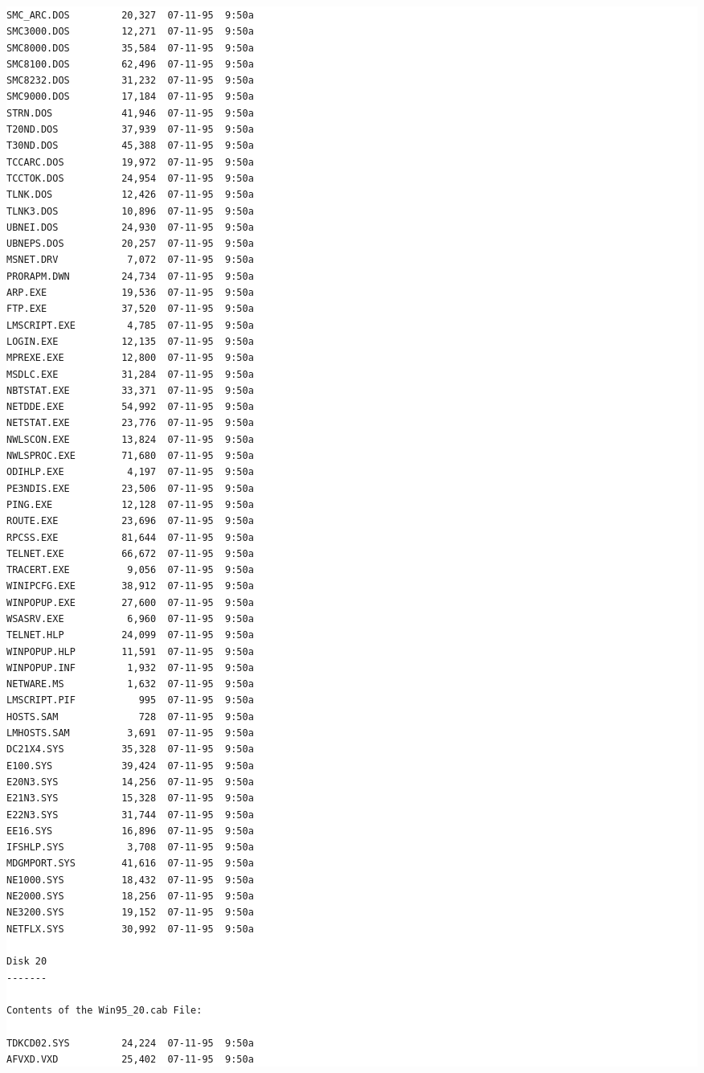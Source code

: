 	SMC_ARC.DOS         20,327  07-11-95  9:50a
	SMC3000.DOS         12,271  07-11-95  9:50a
	SMC8000.DOS         35,584  07-11-95  9:50a
	SMC8100.DOS         62,496  07-11-95  9:50a
	SMC8232.DOS         31,232  07-11-95  9:50a
	SMC9000.DOS         17,184  07-11-95  9:50a
	STRN.DOS            41,946  07-11-95  9:50a
	T20ND.DOS           37,939  07-11-95  9:50a
	T30ND.DOS           45,388  07-11-95  9:50a
	TCCARC.DOS          19,972  07-11-95  9:50a
	TCCTOK.DOS          24,954  07-11-95  9:50a
	TLNK.DOS            12,426  07-11-95  9:50a
	TLNK3.DOS           10,896  07-11-95  9:50a
	UBNEI.DOS           24,930  07-11-95  9:50a
	UBNEPS.DOS          20,257  07-11-95  9:50a
	MSNET.DRV            7,072  07-11-95  9:50a
	PRORAPM.DWN         24,734  07-11-95  9:50a
	ARP.EXE             19,536  07-11-95  9:50a
	FTP.EXE             37,520  07-11-95  9:50a
	LMSCRIPT.EXE         4,785  07-11-95  9:50a
	LOGIN.EXE           12,135  07-11-95  9:50a
	MPREXE.EXE          12,800  07-11-95  9:50a
	MSDLC.EXE           31,284  07-11-95  9:50a
	NBTSTAT.EXE         33,371  07-11-95  9:50a
	NETDDE.EXE          54,992  07-11-95  9:50a
	NETSTAT.EXE         23,776  07-11-95  9:50a
	NWLSCON.EXE         13,824  07-11-95  9:50a
	NWLSPROC.EXE        71,680  07-11-95  9:50a
	ODIHLP.EXE           4,197  07-11-95  9:50a
	PE3NDIS.EXE         23,506  07-11-95  9:50a
	PING.EXE            12,128  07-11-95  9:50a
	ROUTE.EXE           23,696  07-11-95  9:50a
	RPCSS.EXE           81,644  07-11-95  9:50a
	TELNET.EXE          66,672  07-11-95  9:50a
	TRACERT.EXE          9,056  07-11-95  9:50a
	WINIPCFG.EXE        38,912  07-11-95  9:50a
	WINPOPUP.EXE        27,600  07-11-95  9:50a
	WSASRV.EXE           6,960  07-11-95  9:50a
	TELNET.HLP          24,099  07-11-95  9:50a
	WINPOPUP.HLP        11,591  07-11-95  9:50a
	WINPOPUP.INF         1,932  07-11-95  9:50a
	NETWARE.MS           1,632  07-11-95  9:50a
	LMSCRIPT.PIF           995  07-11-95  9:50a
	HOSTS.SAM              728  07-11-95  9:50a
	LMHOSTS.SAM          3,691  07-11-95  9:50a
	DC21X4.SYS          35,328  07-11-95  9:50a
	E100.SYS            39,424  07-11-95  9:50a
	E20N3.SYS           14,256  07-11-95  9:50a
	E21N3.SYS           15,328  07-11-95  9:50a
	E22N3.SYS           31,744  07-11-95  9:50a
	EE16.SYS            16,896  07-11-95  9:50a
	IFSHLP.SYS           3,708  07-11-95  9:50a
	MDGMPORT.SYS        41,616  07-11-95  9:50a
	NE1000.SYS          18,432  07-11-95  9:50a
	NE2000.SYS          18,256  07-11-95  9:50a
	NE3200.SYS          19,152  07-11-95  9:50a
	NETFLX.SYS          30,992  07-11-95  9:50a
	
	Disk 20
	-------
	
	Contents of the Win95_20.cab File:
	
	TDKCD02.SYS         24,224  07-11-95  9:50a
	AFVXD.VXD           25,402  07-11-95  9:50a